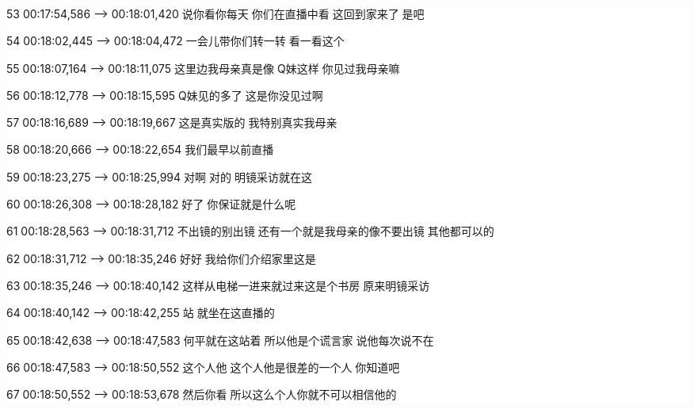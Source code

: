 53
00:17:54,586 –&gt; 00:18:01,420
说你看你每天 你们在直播中看 这回到家来了 是吧
 
54
00:18:02,445 –&gt; 00:18:04,472
一会儿带你们转一转 看一看这个
 
55
00:18:07,164 –&gt; 00:18:11,075
这里边我母亲真是像 Q妹这样 你见过我母亲嘛
 
56
00:18:12,778 –&gt; 00:18:15,595
Q妹见的多了 这是你没见过啊
 
57
00:18:16,689 –&gt; 00:18:19,667
这是真实版的 我特别真实我母亲
 
58
00:18:20,666 –&gt; 00:18:22,654
我们最早以前直播
 
59
00:18:23,275 –&gt; 00:18:25,994
对啊 对的 明镜采访就在这
 
60
00:18:26,308 –&gt; 00:18:28,182
好了 你保证就是什么呢
 
61
00:18:28,563 –&gt; 00:18:31,712
不出镜的别出镜 还有一个就是我母亲的像不要出镜 其他都可以的
 
62
00:18:31,712 –&gt; 00:18:35,246
好好 我给你们介绍家里这是
 
63
00:18:35,246 –&gt; 00:18:40,142
这样从电梯一进来就过来这是个书房 原来明镜采访
 
64
00:18:40,142 –&gt; 00:18:42,255
站 就坐在这直播的
 
65
00:18:42,638 –&gt; 00:18:47,583
何平就在这站着 所以他是个谎言家 说他每次说不在
 
66
00:18:47,583 –&gt; 00:18:50,552
这个人他 这个人他是很差的一个人 你知道吧
 
67
00:18:50,552 –&gt; 00:18:53,678
然后你看 所以这么个人你就不可以相信他的
 